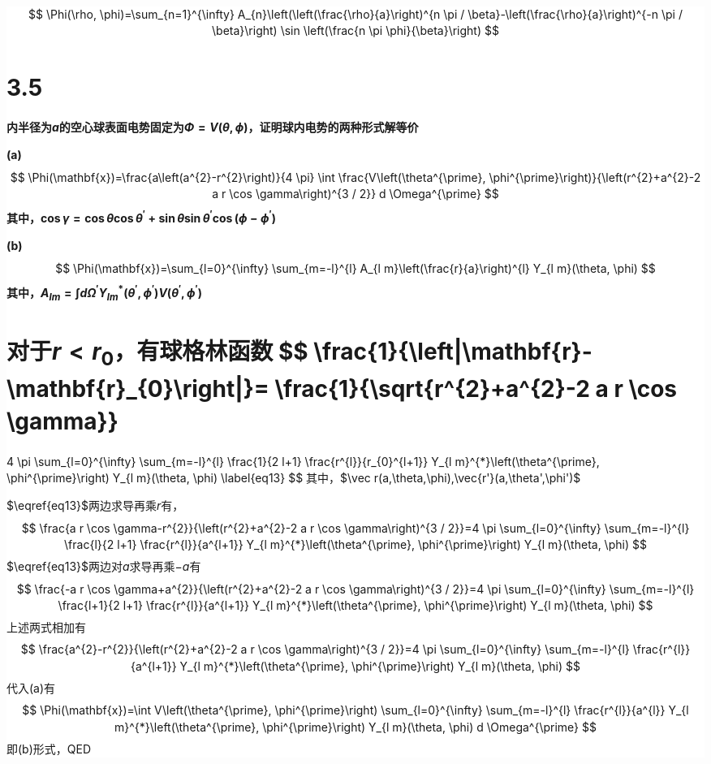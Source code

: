 $$
\Phi(\rho, \phi)=\sum_{n=1}^{\infty} A_{n}\left(\left(\frac{\rho}{a}\right)^{n \pi / \beta}-\left(\frac{\rho}{a}\right)^{-n \pi / \beta}\right) \sin \left(\frac{n \pi \phi}{\beta}\right)
$$


# 3.5

**内半径为$a$的空心球表面电势固定为$\Phi = V(\theta,\phi)$，证明球内电势的两种形式解等价**

**(a)** 
$$
\Phi(\mathbf{x})=\frac{a\left(a^{2}-r^{2}\right)}{4 \pi} \int \frac{V\left(\theta^{\prime}, \phi^{\prime}\right)}{\left(r^{2}+a^{2}-2 a r \cos \gamma\right)^{3 / 2}} d \Omega^{\prime}
$$
**其中，$\cos \gamma=\cos \theta \cos \theta^{\prime}+\sin \theta \sin \theta^{\prime} \cos \left(\phi-\phi^{\prime}\right)$**

**(b)**
$$
\Phi(\mathbf{x})=\sum_{l=0}^{\infty} \sum_{m=-l}^{l} A_{l m}\left(\frac{r}{a}\right)^{l} Y_{l m}(\theta, \phi)
$$
**其中，$A_{l m}=\int d \Omega^{\prime} Y_{l m}^{*}\left(\theta^{\prime}, \phi^{\prime}\right) V\left(\theta^{\prime}, \phi^{\prime}\right)$**



对于$r<r_0$，有球格林函数
$$
\frac{1}{\left|\mathbf{r}-\mathbf{r}_{0}\right|}=
\frac{1}{\sqrt{r^{2}+a^{2}-2 a r \cos \gamma}}
=
4 \pi \sum_{l=0}^{\infty} \sum_{m=-l}^{l} \frac{1}{2 l+1} \frac{r^{l}}{r_{0}^{l+1}} Y_{l m}^{*}\left(\theta^{\prime}, \phi^{\prime}\right) Y_{l m}(\theta, \phi)
\label{eq13}
$$
其中，$\vec r(a,\theta,\phi),\vec{r'}(a,\theta',\phi')$

$\eqref{eq13}$两边求导再乘$r$有，
$$
\frac{a r \cos \gamma-r^{2}}{\left(r^{2}+a^{2}-2 a r \cos \gamma\right)^{3 / 2}}=4 \pi \sum_{l=0}^{\infty} \sum_{m=-l}^{l} \frac{l}{2 l+1} \frac{r^{l}}{a^{l+1}} Y_{l m}^{*}\left(\theta^{\prime}, \phi^{\prime}\right) Y_{l m}(\theta, \phi)
$$
$\eqref{eq13}$两边对$a$求导再乘$-a$有
$$
\frac{-a r \cos \gamma+a^{2}}{\left(r^{2}+a^{2}-2 a r \cos \gamma\right)^{3 / 2}}=4 \pi \sum_{l=0}^{\infty} \sum_{m=-l}^{l} \frac{l+1}{2 l+1} \frac{r^{l}}{a^{l+1}} Y_{l m}^{*}\left(\theta^{\prime}, \phi^{\prime}\right) Y_{l m}(\theta, \phi)
$$
上述两式相加有
$$
\frac{a^{2}-r^{2}}{\left(r^{2}+a^{2}-2 a r \cos \gamma\right)^{3 / 2}}=4 \pi \sum_{l=0}^{\infty} \sum_{m=-l}^{l} \frac{r^{l}}{a^{l+1}} Y_{l m}^{*}\left(\theta^{\prime}, \phi^{\prime}\right) Y_{l m}(\theta, \phi)
$$
代入(a)有
$$
\Phi(\mathbf{x})=\int V\left(\theta^{\prime}, \phi^{\prime}\right) \sum_{l=0}^{\infty} \sum_{m=-l}^{l} \frac{r^{l}}{a^{l}} Y_{l m}^{*}\left(\theta^{\prime}, \phi^{\prime}\right) Y_{l m}(\theta, \phi) d \Omega^{\prime}
$$
即(b)形式，QED
